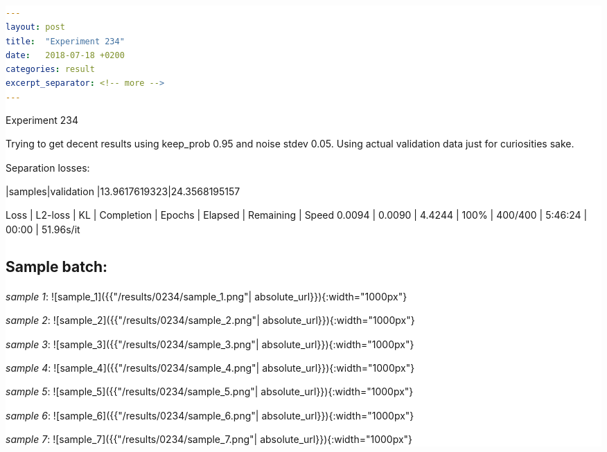 ```yaml
---
layout: post
title:  "Experiment 234"
date:   2018-07-18 +0200
categories: result
excerpt_separator: <!-- more -->
---
```

Experiment 234

Trying to get decent results using keep_prob 0.95 and noise stdev 0.05. Using actual validation data just for curiosities sake.

Separation losses:

|samples|validation
|13.9617619323|24.3568195157

Loss | L2-loss | KL | Completion | Epochs | Elapsed | Remaining | Speed
0.0094 | 0.0090 | 4.4244 | 100% | 400/400 | 5:46:24 | 00:00 | 51.96s/it

## **Sample batch**:
_sample 1_:
<audio src="/ResultsOverview/results/0234/sample_1.wav" controls preload></audio>
![sample_1]({{"/results/0234/sample_1.png"| absolute_url}}){:width="1000px"}

_sample 2_:
<audio src="/ResultsOverview/results/0234/sample_2.wav" controls preload></audio>
![sample_2]({{"/results/0234/sample_2.png"| absolute_url}}){:width="1000px"}

_sample 3_:
<audio src="/ResultsOverview/results/0234/sample_3.wav" controls preload></audio>
![sample_3]({{"/results/0234/sample_3.png"| absolute_url}}){:width="1000px"}

_sample 4_:
<audio src="/ResultsOverview/results/0234/sample_4.wav" controls preload></audio>
![sample_4]({{"/results/0234/sample_4.png"| absolute_url}}){:width="1000px"}

_sample 5_:
<audio src="/ResultsOverview/results/0234/sample_5.wav" controls preload></audio>
![sample_5]({{"/results/0234/sample_5.png"| absolute_url}}){:width="1000px"}

_sample 6_:
<audio src="/ResultsOverview/results/0234/sample_6.wav" controls preload></audio>
![sample_6]({{"/results/0234/sample_6.png"| absolute_url}}){:width="1000px"}

_sample 7_:
<audio src="/ResultsOverview/results/0234/sample_7.wav" controls preload></audio>
![sample_7]({{"/results/0234/sample_7.png"| absolute_url}}){:width="1000px"}
